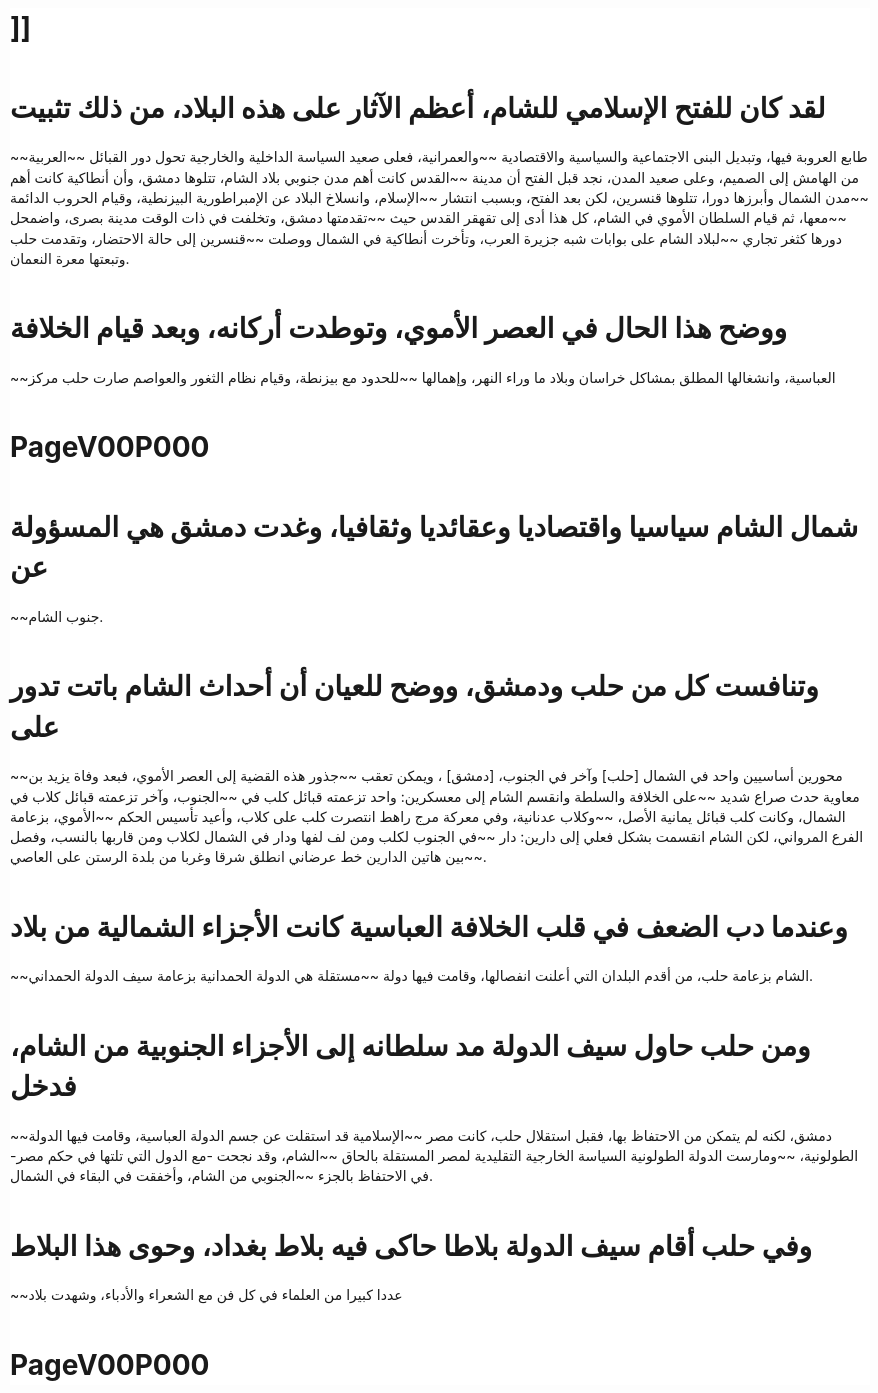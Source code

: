 # ]]
# لقد كان للفتح الإسلامي للشام، أعظم الآثار على هذه البلاد، من ذلك تثبيت
~~طابع العروبة فيها، وتبديل البنى الاجتماعية والسياسية والاقتصادية
~~والعمرانية، فعلى صعيد السياسة الداخلية والخارجية تحول دور القبائل
~~العربية من الهامش إلى الصميم، وعلى صعيد المدن، نجد قبل الفتح أن مدينة
~~القدس كانت أهم مدن جنوبي بلاد الشام، تتلوها دمشق، وأن أنطاكية كانت أهم
~~مدن الشمال وأبرزها دورا، تتلوها قنسرين، لكن بعد الفتح، وبسبب انتشار
~~الإسلام، وانسلاخ البلاد عن الإمبراطورية البيزنطية، وقيام الحروب الدائمة
~~معها، ثم قيام السلطان الأموي في الشام، كل هذا أدى إلى تقهقر القدس حيث
~~تقدمتها دمشق، وتخلفت في ذات الوقت مدينة بصرى، واضمحل دورها كثغر تجاري
~~لبلاد الشام على بوابات شبه جزيرة العرب، وتأخرت أنطاكية في الشمال ووصلت
~~قنسرين إلى حالة الاحتضار، وتقدمت حلب وتبعتها معرة النعمان.
# ووضح هذا الحال في العصر الأموي، وتوطدت أركانه، وبعد قيام الخلافة
~~العباسية، وانشغالها المطلق بمشاكل خراسان وبلاد ما وراء النهر، وإهمالها
~~للحدود مع بيزنطة، وقيام نظام الثغور والعواصم صارت حلب مركز
# PageV00P000
# شمال الشام سياسيا واقتصاديا وعقائديا وثقافيا، وغدت دمشق هي المسؤولة عن
~~جنوب الشام.
# وتنافست كل من حلب ودمشق، ووضح للعيان أن أحداث الشام باتت تدور على
~~محورين أساسيين واحد في الشمال [حلب] وآخر في الجنوب، [دمشق] ، ويمكن تعقب
~~جذور هذه القضية إلى العصر الأموي، فبعد وفاة يزيد بن معاوية حدث صراع شديد
~~على الخلافة والسلطة وانقسم الشام إلى معسكرين: واحد تزعمته قبائل كلب في
~~الجنوب، وآخر تزعمته قبائل كلاب في الشمال، وكانت كلب قبائل يمانية الأصل،
~~وكلاب عدنانية، وفي معركة مرج راهط انتصرت كلب على كلاب، وأعيد تأسيس الحكم
~~الأموي، بزعامة الفرع المرواني، لكن الشام انقسمت بشكل فعلي إلى دارين: دار
~~في الجنوب لكلب ومن لف لفها ودار في الشمال لكلاب ومن قاربها بالنسب، وفصل
~~بين هاتين الدارين خط عرضاني انطلق شرقا وغربا من بلدة الرستن على العاصي.
# وعندما دب الضعف في قلب الخلافة العباسية كانت الأجزاء الشمالية من بلاد
~~الشام بزعامة حلب، من أقدم البلدان التي أعلنت انفصالها، وقامت فيها دولة
~~مستقلة هي الدولة الحمدانية بزعامة سيف الدولة الحمداني.
# ومن حلب حاول سيف الدولة مد سلطانه إلى الأجزاء الجنوبية من الشام، فدخل
~~دمشق، لكنه لم يتمكن من الاحتفاظ بها، فقبل استقلال حلب، كانت مصر
~~الإسلامية قد استقلت عن جسم الدولة العباسية، وقامت فيها الدولة الطولونية،
~~ومارست الدولة الطولونية السياسة الخارجية التقليدية لمصر المستقلة بالحاق
~~الشام، وقد نجحت -مع الدول التي تلتها في حكم مصر- في الاحتفاظ بالجزء
~~الجنوبي من الشام، وأخفقت في البقاء في الشمال.
# وفي حلب أقام سيف الدولة بلاطا حاكى فيه بلاط بغداد، وحوى هذا البلاط
~~عددا كبيرا من العلماء في كل فن مع الشعراء والأدباء، وشهدت بلاد
# PageV00P000